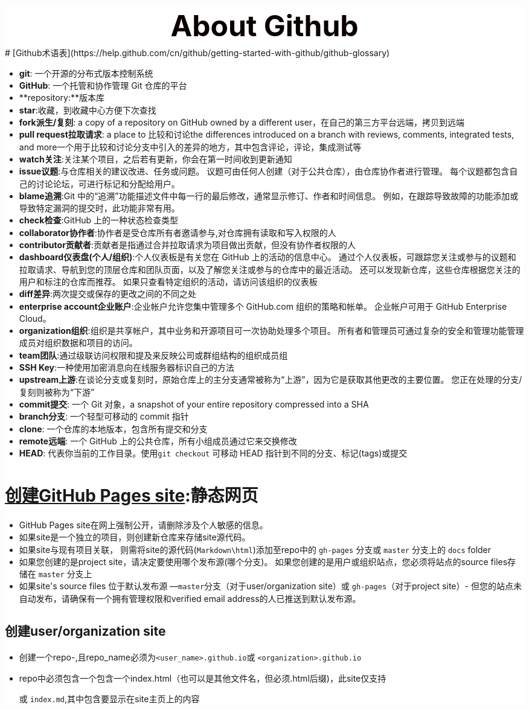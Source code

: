 <center><b><font color="b" size="7">About Github</font></b></center>
# [Github术语表](https://help.github.com/cn/github/getting-started-with-github/github-glossary)

- **git**: 一个开源的分布式版本控制系统
- **GitHub**: 一个托管和协作管理 Git 仓库的平台
- **repository:**版本库
- **star**:收藏，到收藏中心方便下次查找
- **fork派生/复刻**: a copy of a repository on GitHub owned by a different user，在自己的第三方平台远端，拷贝到远端
- **pull request拉取请求**: a place to 比较和讨论the differences introduced on a branch with reviews, comments, integrated tests, and more一个用于比较和讨论分支中引入的差异的地方，其中包含评论，评论，集成测试等
- **watch关注**:关注某个项目，之后若有更新，你会在第一时间收到更新通知
- **issue议题**:与仓库相关的建议改进、任务或问题。 议题可由任何人创建（对于公共仓库），由仓库协作者进行管理。 每个议题都包含自己的讨论论坛，可进行标记和分配给用户。
- **blame追溯**:Git 中的“追溯”功能描述文件中每一行的最后修改，通常显示修订、作者和时间信息。 例如，在跟踪导致故障的功能添加或导致特定漏洞的提交时，此功能非常有用。
- **check检查**:GitHub 上的一种状态检查类型
- **collaborator协作者**:协作者是受仓库所有者邀请参与,对仓库拥有读取和写入权限的人
- **contributor贡献者**:贡献者是指通过合并拉取请求为项目做出贡献，但没有协作者权限的人
- **dashboard仪表盘(个人/组织)**:个人仪表板是有关您在 GitHub 上的活动的信息中心。 通过个人仪表板，可跟踪您关注或参与的议题和拉取请求、导航到您的顶层仓库和团队页面，以及了解您关注或参与的仓库中的最近活动。 还可以发现新仓库，这些仓库根据您关注的用户和标注的仓库而推荐。 如果只查看特定组织的活动，请访问该组织的仪表板
- **diff差异**:两次提交或保存的更改之间的不同之处
- **enterprise account企业账户**:企业帐户允许您集中管理多个 GitHub.com 组织的策略和帐单。 企业帐户可用于 GitHub Enterprise Cloud。
- **organization组织**:组织是共享帐户，其中业务和开源项目可一次协助处理多个项目。 所有者和管理员可通过复杂的安全和管理功能管理成员对组织数据和项目的访问。
- **team团队**:通过级联访问权限和提及来反映公司或群组结构的组织成员组
- **SSH Key**:一种使用加密消息向在线服务器标识自己的方法
- **upstream上游**:在谈论分支或复刻时，原始仓库上的主分支通常被称为“上游”，因为它是获取其他更改的主要位置。 您正在处理的分支/复刻则被称为“下游”
- **commit提交**: 一个 Git 对象，a snapshot of your entire repository compressed into a SHA
- **branch分支**: 一个轻型可移动的 commit 指针
- **clone**: 一个仓库的本地版本，包含所有提交和分支
- **remote远端**: 一个 GitHub 上的公共仓库，所有小组成员通过它来交换修改
- **HEAD**: 代表你当前的工作目录。使用`git checkout` 可移动 HEAD 指针到不同的分支、标记(tags)或提交

# [创建GitHub Pages site](https://help.github.com/en/github/working-with-github-pages/creating-a-github-pages-site#creating-a-repository-for-your-site):静态网页

- GitHub Pages site在网上强制公开，请删除涉及个人敏感的信息。
- 如果site是一个独立的项目，则创建新仓库来存储site源代码。 
- 如果site与现有项目关联， 则需将site的源代码(`Markdown\html`)添加至repo中的 `gh-pages` 分支或 `master` 分支上的 `docs` folder
- 如果您创建的是project site，请决定要使用哪个发布源(哪个分支)。 如果您创建的是用户或组织站点，您必须将站点的source files存储在 `master` 分支上 
- 如果site's source files 位于默认发布源 —`master`分支（对于user/organization site）或 `gh-pages`（对于project  site）- 但您的站点未自动发布，请确保有一个拥有管理权限和verified email address的人已推送到默认发布源。

## 创建user/organization site

- 创建一个repo-,且repo_name必须为`<user_name>.github.io`或 `<organization>.github.io`

- repo中必须包含一个包含一个index.html（也可以是其他文件名，但必须.html后缀)，此site仅支持

  或 `index.md`,其中包含要显示在site主页上的内容

